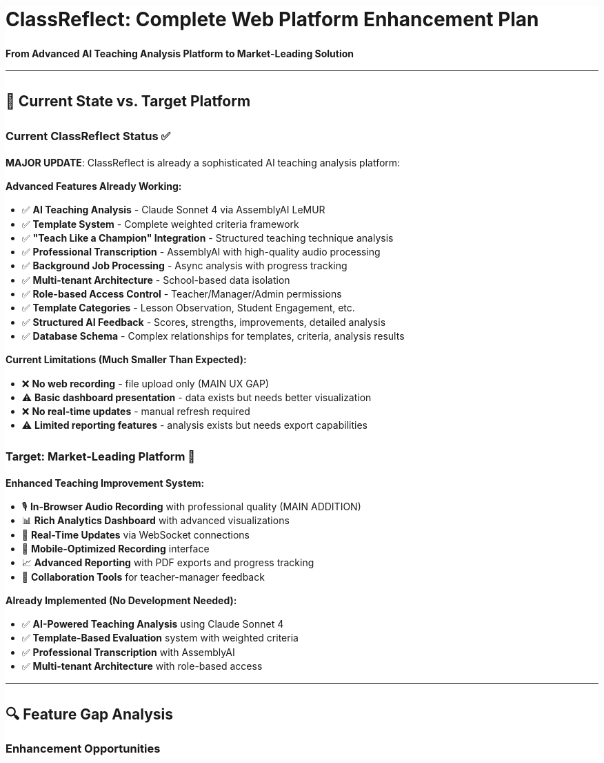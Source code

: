 # ClassReflect: Complete Web Platform Enhancement Plan
**From Advanced AI Teaching Analysis Platform to Market-Leading Solution**

---

## 🎯 Current State vs. Target Platform

### Current ClassReflect Status ✅
**MAJOR UPDATE**: ClassReflect is already a sophisticated AI teaching analysis platform:

**Advanced Features Already Working:**
- ✅ **AI Teaching Analysis** - Claude Sonnet 4 via AssemblyAI LeMUR
- ✅ **Template System** - Complete weighted criteria framework  
- ✅ **"Teach Like a Champion" Integration** - Structured teaching technique analysis
- ✅ **Professional Transcription** - AssemblyAI with high-quality audio processing
- ✅ **Background Job Processing** - Async analysis with progress tracking
- ✅ **Multi-tenant Architecture** - School-based data isolation
- ✅ **Role-based Access Control** - Teacher/Manager/Admin permissions
- ✅ **Template Categories** - Lesson Observation, Student Engagement, etc.
- ✅ **Structured AI Feedback** - Scores, strengths, improvements, detailed analysis
- ✅ **Database Schema** - Complex relationships for templates, criteria, analysis results

**Current Limitations (Much Smaller Than Expected):**
- ❌ **No web recording** - file upload only (MAIN UX GAP)
- ⚠️ **Basic dashboard presentation** - data exists but needs better visualization
- ❌ **No real-time updates** - manual refresh required
- ⚠️ **Limited reporting features** - analysis exists but needs export capabilities

### Target: Market-Leading Platform 🚀

**Enhanced Teaching Improvement System:**
- 🎙️ **In-Browser Audio Recording** with professional quality (MAIN ADDITION)
- 📊 **Rich Analytics Dashboard** with advanced visualizations
- 🔄 **Real-Time Updates** via WebSocket connections
- 📱 **Mobile-Optimized Recording** interface
- 📈 **Advanced Reporting** with PDF exports and progress tracking
- 👥 **Collaboration Tools** for teacher-manager feedback

**Already Implemented (No Development Needed):**
- ✅ **AI-Powered Teaching Analysis** using Claude Sonnet 4
- ✅ **Template-Based Evaluation** system with weighted criteria
- ✅ **Professional Transcription** with AssemblyAI
- ✅ **Multi-tenant Architecture** with role-based access

---

## 🔍 Feature Gap Analysis

### Enhancement Opportunities
